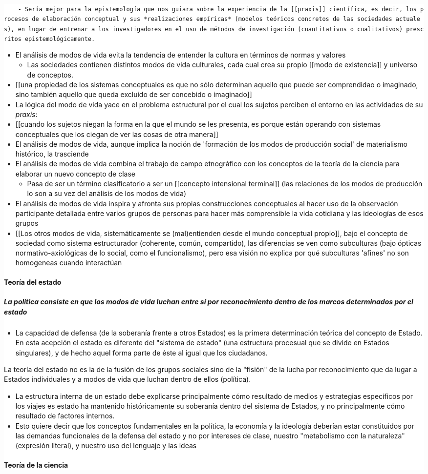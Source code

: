 		- Sería mejor para la epistemología que nos guiara sobre la experiencia de la [[praxis]] científica, es decir, los procesos de elaboración conceptual y sus *realizaciones empíricas* (modelos teóricos concretos de las sociedades actuales), en lugar de entrenar a los investigadores en el uso de métodos de investigación (cuantitativos o cualitativos) prescritos epistemológicamente.
- El análisis de modos de vida evita la tendencia de entender la cultura en términos de normas y valores
	- Las sociedades contienen distintos modos de vida culturales, cada cual crea su propio [[modo de existencia]] y universo de conceptos.
- [[una propiedad de los sistemas conceptuales es que no sólo determinan aquello que puede ser comprendidao o imaginado, sino también aquello que queda excluido de ser concebido o imaginado]]
- La lógica del modo de vida yace en el problema estructural por el cual los sujetos perciben el entorno en las actividades de su *praxis*:
- [[cuando los sujetos niegan la forma en la que el mundo se les presenta, es porque están operando con sistemas conceptuales que los ciegan de ver las cosas de otra manera]]
- El análisis de modos de vida, aunque implica la noción de 'formación de los modos de producción social' de materialismo histórico, la trasciende
- El análisis de modos de vida combina el trabajo de campo etnográfico con los conceptos de la teoría de la ciencia para elaborar un nuevo concepto de clase
	- Pasa de ser un término clasificatorio a ser un [[concepto intensional terminal]] (las relaciones de los modos de producción lo son a su vez del análisis de los modos de vida)
- El análisis de modos de vida inspira y afronta sus propias construcciones conceptuales al hacer uso de la observación participante detallada entre varios grupos de personas para hacer más comprensible la vida cotidiana y las ideologías de esos grupos 
- [[Los otros modos de vida, sistemáticamente se (mal)entienden desde el mundo conceptual propio]], bajo el concepto de sociedad como sistema estructurador (coherente, común, compartido), las diferencias se ven como subculturas (bajo ópticas normativo-axiológicas  de lo social, como el funcionalismo), pero esa visión no explica por qué subculturas 'afines' no son homogeneas cuando interactúan

#### Teoría del estado

##### La política consiste en que los modos de vida luchan entre sí por reconocimiento dentro de los marcos determinados por el estado

- La capacidad de defensa (de la soberanía frente a otros Estados) es la primera determinación teórica del concepto de Estado. En esta acepción el estado es diferente del "sistema de estado" (una estructura procesual que se divide en Estados singulares), y de hecho aquel forma parte de éste al igual que los ciudadanos. 

La teoría del estado no es la de la fusión de los grupos sociales sino de la "fisión" de la lucha por reconocimiento que da lugar a Estados individuales y a modos de vida que luchan dentro de ellos (política).

- La estructura interna de un estado debe explicarse principalmente cómo resultado de medios y estrategias específicos por los viajes es estado ha mantenido históricamente su soberanía dentro del sistema de Estados, y no principalmente cómo resultado de factores internos.
- Esto quiere decir que los conceptos fundamentales en la política, la economía y la ideología deberían estar constituidos por las demandas funcionales de la defensa del estado y no por intereses de clase, nuestro "metabolismo con la naturaleza" (expresión literal), y nuestro uso del lenguaje y las ideas

#### Teoría de la ciencia
